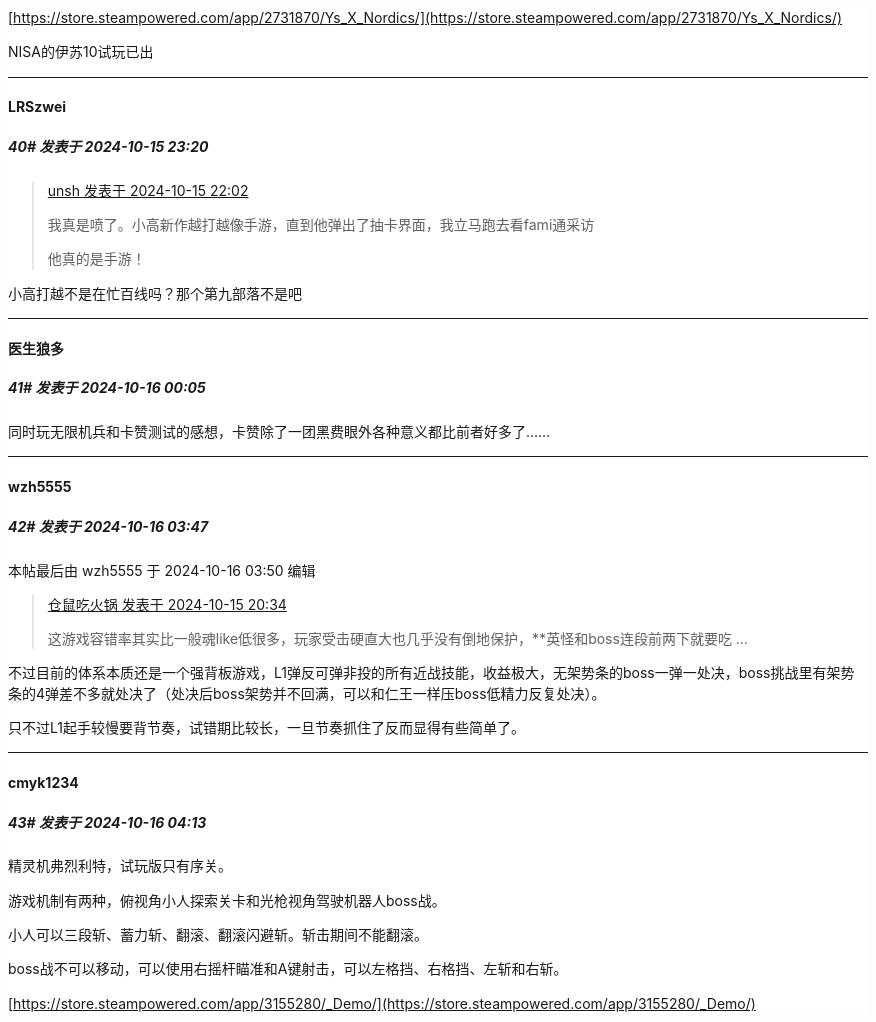 [https://store.steampowered.com/app/2731870/Ys_X_Nordics/](https://store.steampowered.com/app/2731870/Ys_X_Nordics/)

NISA的伊苏10试玩已出

*****

####  LRSzwei  
##### 40#       发表于 2024-10-15 23:20

<blockquote><a href="httphttps://bbs.saraba1st.com/2b/forum.php?mod=redirect&amp;goto=findpost&amp;pid=66459921&amp;ptid=2203172" target="_blank">unsh 发表于 2024-10-15 22:02</a>

我真是喷了。小高新作越打越像手游，直到他弹出了抽卡界面，我立马跑去看fami通采访

他真的是手游！</blockquote>
小高打越不是在忙百线吗？那个第九部落不是吧


*****

####  医生狼多  
##### 41#       发表于 2024-10-16 00:05

同时玩无限机兵和卡赞测试的感想，卡赞除了一团黑费眼外各种意义都比前者好多了……


*****

####  wzh5555  
##### 42#       发表于 2024-10-16 03:47

 本帖最后由 wzh5555 于 2024-10-16 03:50 编辑 
<blockquote><a href="httphttps://bbs.saraba1st.com/2b/forum.php?mod=redirect&amp;goto=findpost&amp;pid=66459210&amp;ptid=2203172" target="_blank">仓鼠吃火锅 发表于 2024-10-15 20:34</a>

这游戏容错率其实比一般魂like低很多，玩家受击硬直大也几乎没有倒地保护，**英怪和boss连段前两下就要吃 ...</blockquote>
不过目前的体系本质还是一个强背板游戏，L1弹反可弹非投的所有近战技能，收益极大，无架势条的boss一弹一处决，boss挑战里有架势条的4弹差不多就处决了（处决后boss架势并不回满，可以和仁王一样压boss低精力反复处决）。

只不过L1起手较慢要背节奏，试错期比较长，一旦节奏抓住了反而显得有些简单了。


*****

####  cmyk1234  
##### 43#       发表于 2024-10-16 04:13

精灵机弗烈利特，试玩版只有序关。

游戏机制有两种，俯视角小人探索关卡和光枪视角驾驶机器人boss战。

小人可以三段斩、蓄力斩、翻滚、翻滚闪避斩。斩击期间不能翻滚。

boss战不可以移动，可以使用右摇杆瞄准和A键射击，可以左格挡、右格挡、左斩和右斩。

[https://store.steampowered.com/app/3155280/_Demo/](https://store.steampowered.com/app/3155280/_Demo/)
